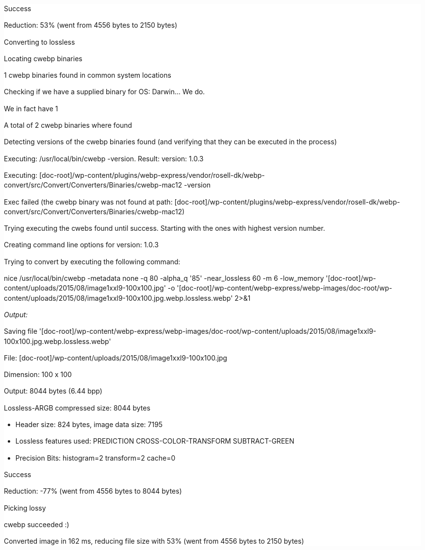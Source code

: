 Success

Reduction: 53% (went from 4556 bytes to 2150 bytes)


Converting to lossless

Locating cwebp binaries

1 cwebp binaries found in common system locations

Checking if we have a supplied binary for OS: Darwin... We do.

We in fact have 1

A total of 2 cwebp binaries where found

Detecting versions of the cwebp binaries found (and verifying that they can be executed in the process)

Executing: /usr/local/bin/cwebp -version. Result: version: 1.0.3

Executing: [doc-root]/wp-content/plugins/webp-express/vendor/rosell-dk/webp-convert/src/Convert/Converters/Binaries/cwebp-mac12 -version

Exec failed (the cwebp binary was not found at path: [doc-root]/wp-content/plugins/webp-express/vendor/rosell-dk/webp-convert/src/Convert/Converters/Binaries/cwebp-mac12)

Trying executing the cwebs found until success. Starting with the ones with highest version number.

Creating command line options for version: 1.0.3

Trying to convert by executing the following command:

nice /usr/local/bin/cwebp -metadata none -q 80 -alpha_q '85' -near_lossless 60 -m 6 -low_memory '[doc-root]/wp-content/uploads/2015/08/image1xxl9-100x100.jpg' -o '[doc-root]/wp-content/webp-express/webp-images/doc-root/wp-content/uploads/2015/08/image1xxl9-100x100.jpg.webp.lossless.webp' 2>&1


*Output:* 

Saving file '[doc-root]/wp-content/webp-express/webp-images/doc-root/wp-content/uploads/2015/08/image1xxl9-100x100.jpg.webp.lossless.webp'

File:      [doc-root]/wp-content/uploads/2015/08/image1xxl9-100x100.jpg

Dimension: 100 x 100

Output:    8044 bytes (6.44 bpp)

Lossless-ARGB compressed size: 8044 bytes

  * Header size: 824 bytes, image data size: 7195

  * Lossless features used: PREDICTION CROSS-COLOR-TRANSFORM SUBTRACT-GREEN

  * Precision Bits: histogram=2 transform=2 cache=0


Success

Reduction: -77% (went from 4556 bytes to 8044 bytes)


Picking lossy

cwebp succeeded :)


Converted image in 162 ms, reducing file size with 53% (went from 4556 bytes to 2150 bytes)

